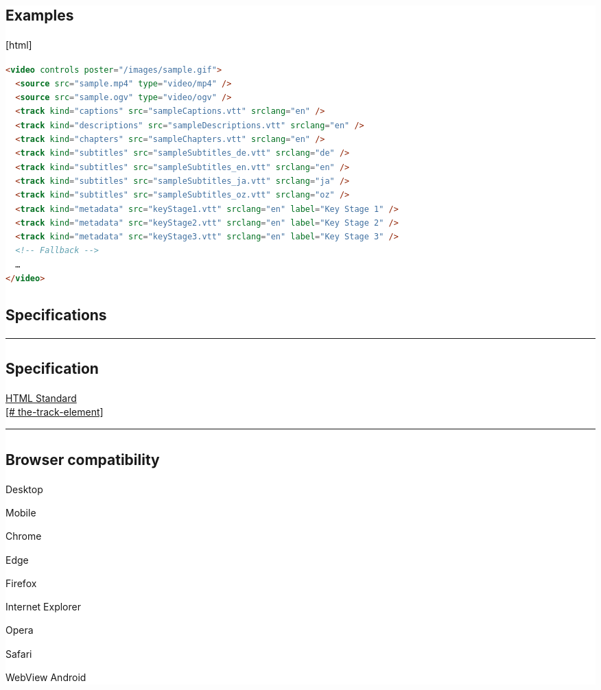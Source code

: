 Examples
--------

[html]

```html
<video controls poster="/images/sample.gif">
  <source src="sample.mp4" type="video/mp4" />
  <source src="sample.ogv" type="video/ogv" />
  <track kind="captions" src="sampleCaptions.vtt" srclang="en" />
  <track kind="descriptions" src="sampleDescriptions.vtt" srclang="en" />
  <track kind="chapters" src="sampleChapters.vtt" srclang="en" />
  <track kind="subtitles" src="sampleSubtitles_de.vtt" srclang="de" />
  <track kind="subtitles" src="sampleSubtitles_en.vtt" srclang="en" />
  <track kind="subtitles" src="sampleSubtitles_ja.vtt" srclang="ja" />
  <track kind="subtitles" src="sampleSubtitles_oz.vtt" srclang="oz" />
  <track kind="metadata" src="keyStage1.vtt" srclang="en" label="Key Stage 1" />
  <track kind="metadata" src="keyStage2.vtt" srclang="en" label="Key Stage 2" />
  <track kind="metadata" src="keyStage3.vtt" srclang="en" label="Key Stage 3" />
  <!-- Fallback -->
  …
</video>
```

Specifications
--------------

  --------------------------------------------------------------------------------------------------

Specification
  --------------------------------------------------------------------------------------------------

  [HTML Standard\
  [\#
  the-track-element]](https://html.spec.whatwg.org/multipage/media.html#the-track-element)

  --------------------------------------------------------------------------------------------------

Browser compatibility
---------------------

Desktop

Mobile

Chrome

Edge

Firefox

Internet Explorer

Opera

Safari

WebView Android
